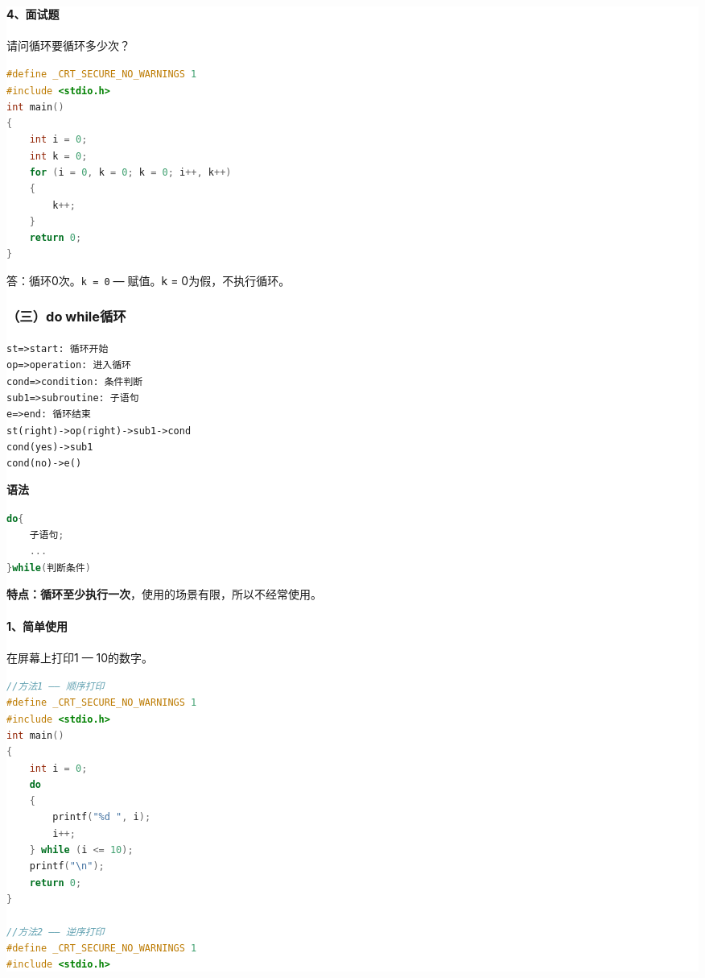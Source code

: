 #### 4、面试题

请问循环要循环多少次？

```c
#define _CRT_SECURE_NO_WARNINGS 1
#include <stdio.h> 
int main()
{
    int i = 0;
    int k = 0;
    for (i = 0, k = 0; k = 0; i++, k++)
    {
        k++;
    }
    return 0;
}
```

答：循环0次。`k = 0` — 赋值。k = 0为假，不执行循环。

### （三）do while循环

```flow
st=>start: 循环开始
op=>operation: 进入循环
cond=>condition: 条件判断
sub1=>subroutine: 子语句
e=>end: 循环结束
st(right)->op(right)->sub1->cond
cond(yes)->sub1
cond(no)->e()
```

**语法**

```c
do{
    子语句;
    ...
}while(判断条件)
```

**特点：**循环**至少执行一次**，使用的场景有限，所以不经常使用。

#### 1、简单使用

在屏幕上打印1 — 10的数字。

```c
//方法1 —— 顺序打印
#define _CRT_SECURE_NO_WARNINGS 1
#include <stdio.h> 
int main()
{
    int i = 0;
    do 
    {
        printf("%d ", i);
        i++;
    } while (i <= 10);
    printf("\n");
    return 0;
}

//方法2 —— 逆序打印
#define _CRT_SECURE_NO_WARNINGS 1
#include <stdio.h> 
```